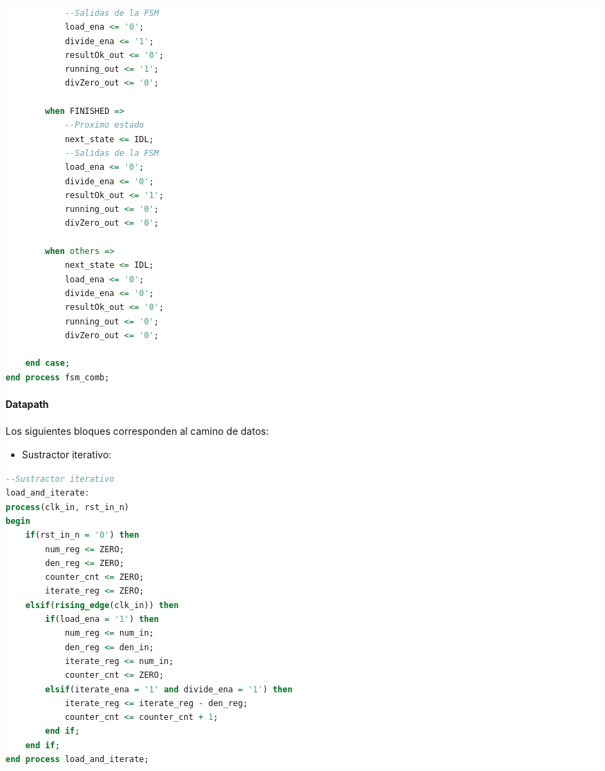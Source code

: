 ```vhdl
            --Salidas de la FSM
            load_ena <= '0';
            divide_ena <= '1';
            resultOk_out <= '0';
            running_out <= '1';
            divZero_out <= '0';

        when FINISHED =>
            --Proximo estado
            next_state <= IDL;
            --Salidas de la FSM
            load_ena <= '0';
            divide_ena <= '0';
            resultOk_out <= '1';
            running_out <= '0';
            divZero_out <= '0';

        when others =>
            next_state <= IDL;
            load_ena <= '0';
            divide_ena <= '0';
            resultOk_out <= '0';
            running_out <= '0';
            divZero_out <= '0';

    end case;
end process fsm_comb;

```

#### Datapath

Los siguientes bloques corresponden al camino de datos:

* Sustractor iterativo:

```vhdl
--Sustractor iterativo
load_and_iterate:
process(clk_in, rst_in_n)
begin
    if(rst_in_n = '0') then
        num_reg <= ZERO;
        den_reg <= ZERO;
        counter_cnt <= ZERO;
        iterate_reg <= ZERO;
    elsif(rising_edge(clk_in)) then
        if(load_ena = '1') then
            num_reg <= num_in;
            den_reg <= den_in;
            iterate_reg <= num_in;
            counter_cnt <= ZERO;
        elsif(iterate_ena = '1' and divide_ena = '1') then
            iterate_reg <= iterate_reg - den_reg;
            counter_cnt <= counter_cnt + 1;
        end if;
    end if;
end process load_and_iterate;

```
